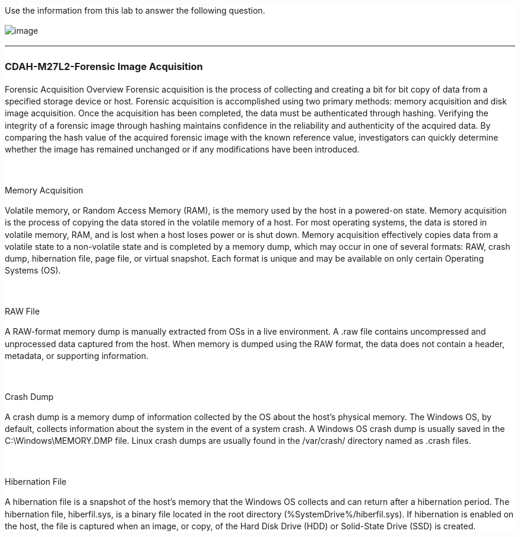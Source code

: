 ﻿

Use the information from this lab to answer the following question.

<img width="1118" height="715" alt="image" src="https://github.com/user-attachments/assets/11a78a23-046c-49cb-b307-e37ffefd0467" />


------------

### CDAH-M27L2-Forensic Image Acquisition ###

Forensic Acquisition Overview
Forensic acquisition is the process of collecting and creating a bit for bit copy of data from a specified storage device or host. Forensic acquisition is accomplished using two primary methods: memory acquisition and disk image acquisition. Once the acquisition has been completed, the data must be authenticated through hashing. Verifying the integrity of a forensic image through hashing maintains confidence in the reliability and authenticity of the acquired data. By comparing the hash value of the acquired forensic image with the known reference value, investigators can quickly determine whether the image has remained unchanged or if any modifications have been introduced.

﻿

Memory Acquisition
﻿

Volatile memory, or Random Access Memory (RAM), is the memory used by the host in a powered-on state. Memory acquisition is the process of copying the data stored in the volatile memory of a host. For most operating systems, the data is stored in volatile memory, RAM, and is lost when a host loses power or is shut down. Memory acquisition effectively copies data from a volatile state to a non-volatile state and is completed by a memory dump, which may occur in one of several formats: RAW, crash dump, hibernation file, page file, or virtual snapshot. Each format is unique and may be available on only certain Operating Systems (OS). 

﻿

RAW File
﻿

A RAW-format memory dump is manually extracted from OSs in a live environment. A .raw file contains uncompressed and unprocessed data captured from the host. When memory is dumped using the RAW format, the data does not contain a header, metadata, or supporting information. 

﻿

Crash Dump
﻿

A crash dump is a memory dump of information collected by the OS about the host’s physical memory. The Windows OS, by default, collects information about the system in the event of a system crash. A Windows OS crash dump is usually saved in the C:\Windows\MEMORY.DMP file. Linux crash dumps are usually found in the /var/crash/ directory named as .crash files.

﻿

Hibernation File
﻿

A hibernation file is a snapshot of the host’s memory that the Windows OS collects and can return after a hibernation period. The hibernation file, hiberfil.sys, is a binary file located in the root directory (%SystemDrive%/hiberfil.sys). If hibernation is enabled on the host, the file is captured when an image, or copy, of the Hard Disk Drive (HDD) or Solid-State Drive (SSD) is created.
